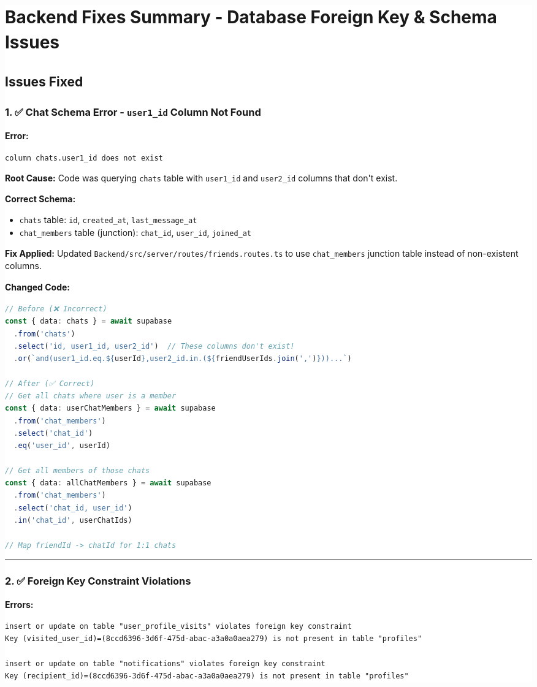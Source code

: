 # Backend Fixes Summary - Database Foreign Key & Schema Issues

## Issues Fixed

### 1. ✅ Chat Schema Error - `user1_id` Column Not Found

**Error:**
```
column chats.user1_id does not exist
```

**Root Cause:** Code was querying `chats` table with `user1_id` and `user2_id` columns that don't exist.

**Correct Schema:**
- `chats` table: `id`, `created_at`, `last_message_at`
- `chat_members` table (junction): `chat_id`, `user_id`, `joined_at`

**Fix Applied:** Updated `Backend/src/server/routes/friends.routes.ts` to use `chat_members` junction table instead of non-existent columns.

**Changed Code:**
```typescript
// Before (❌ Incorrect)
const { data: chats } = await supabase
  .from('chats')
  .select('id, user1_id, user2_id')  // These columns don't exist!
  .or(`and(user1_id.eq.${userId},user2_id.in.(${friendUserIds.join(',')}))...`)

// After (✅ Correct)
// Get all chats where user is a member
const { data: userChatMembers } = await supabase
  .from('chat_members')
  .select('chat_id')
  .eq('user_id', userId)

// Get all members of those chats
const { data: allChatMembers } = await supabase
  .from('chat_members')
  .select('chat_id, user_id')
  .in('chat_id', userChatIds)

// Map friendId -> chatId for 1:1 chats
```

---

### 2. ✅ Foreign Key Constraint Violations

**Errors:**
```
insert or update on table "user_profile_visits" violates foreign key constraint
Key (visited_user_id)=(8ccd6396-3d6f-475d-abac-a3a0a0aea279) is not present in table "profiles"

insert or update on table "notifications" violates foreign key constraint  
Key (recipient_id)=(8ccd6396-3d6f-475d-abac-a3a0a0aea279) is not present in table "profiles"
```
